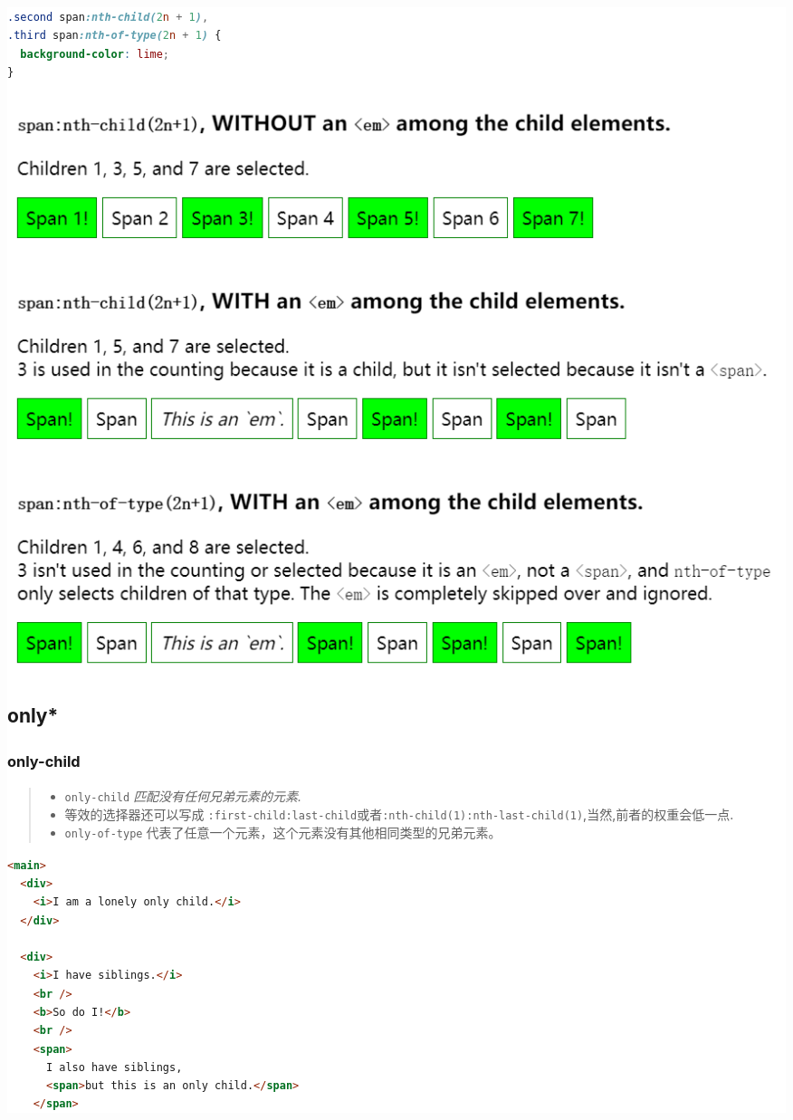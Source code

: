 ```css
.second span:nth-child(2n + 1),
.third span:nth-of-type(2n + 1) {
  background-color: lime;
}
```

![](/.assets/img/2022-01-10-16-17-19.png)

## only\*

### only-child

> - `only-child` _匹配没有任何兄弟元素的元素._
> - 等效的选择器还可以写成 `:first-child:last-child`或者`:nth-child(1):nth-last-child(1)`,当然,前者的权重会低一点.
> - `only-of-type` 代表了任意一个元素，这个元素没有其他相同类型的兄弟元素。

```html
<main>
  <div>
    <i>I am a lonely only child.</i>
  </div>

  <div>
    <i>I have siblings.</i>
    <br />
    <b>So do I!</b>
    <br />
    <span>
      I also have siblings,
      <span>but this is an only child.</span>
    </span>
```